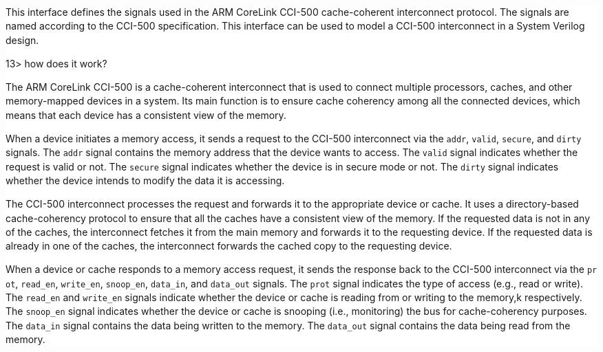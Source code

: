 
This interface defines the signals used in the ARM
CoreLink CCI-500 cache-coherent interconnect
protocol. The signals are named according to the
CCI-500 specification. This interface can be used
to model a CCI-500 interconnect in a System
Verilog design.

13> how does it work?

The ARM CoreLink CCI-500 is a cache-coherent
interconnect that is used to connect multiple
processors, caches, and other memory-mapped
devices in a system. Its main function is to
ensure cache coherency among all the connected
devices, which means that each device has
a consistent view of the memory.

When a device initiates a memory access, it sends
a request to the CCI-500 interconnect via the
`addr`, `valid`, `secure`, and `dirty`
signals. The `addr` signal contains the memory
address that the device wants to access. The
`valid` signal indicates whether the request is
valid or not. The `secure` signal indicates
whether the device is in secure mode or not. The
`dirty` signal indicates whether the device
intends to modify the data it is accessing.

The CCI-500 interconnect processes the request and
forwards it to the appropriate device or cache. It
uses a directory-based cache-coherency protocol to
ensure that all the caches have a consistent view
of the memory. If the requested data is not in any
of the caches, the interconnect fetches it from
the main memory and forwards it to the requesting
device. If the requested data is already in one of
the caches, the interconnect forwards the cached
copy to the requesting device.

When a device or cache responds to a memory access
request, it sends the response back to the CCI-500
interconnect via the `prot`, `read_en`,
`write_en`, `snoop_en`, `data_in`, and `data_out`
signals. The `prot` signal indicates the type of
access (e.g., read or write). The `read_en` and
`write_en` signals indicate whether the device or
cache is reading from or writing to the memory,k
respectively. The `snoop_en` signal indicates
whether the device or cache is snooping (i.e.,
monitoring) the bus for cache-coherency
purposes. The `data_in` signal contains the data
being written to the memory. The `data_out` signal
contains the data being read from the memory.
